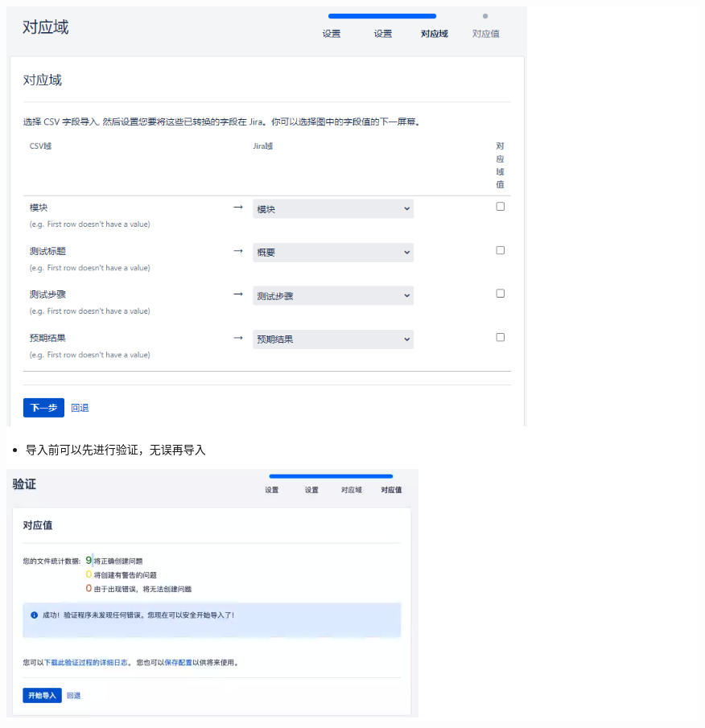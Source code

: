 <img src="6-测试流程实战-md/image-20220214141737440-16448194584695.png" alt="image-20220214141737440" style="zoom:80%;" />

- 导入前可以先进行验证，无误再导入

<img src="6-测试流程实战-md/image-20220214141811191-16448194922536.png" alt="image-20220214141811191" style="zoom: 50%;" />
